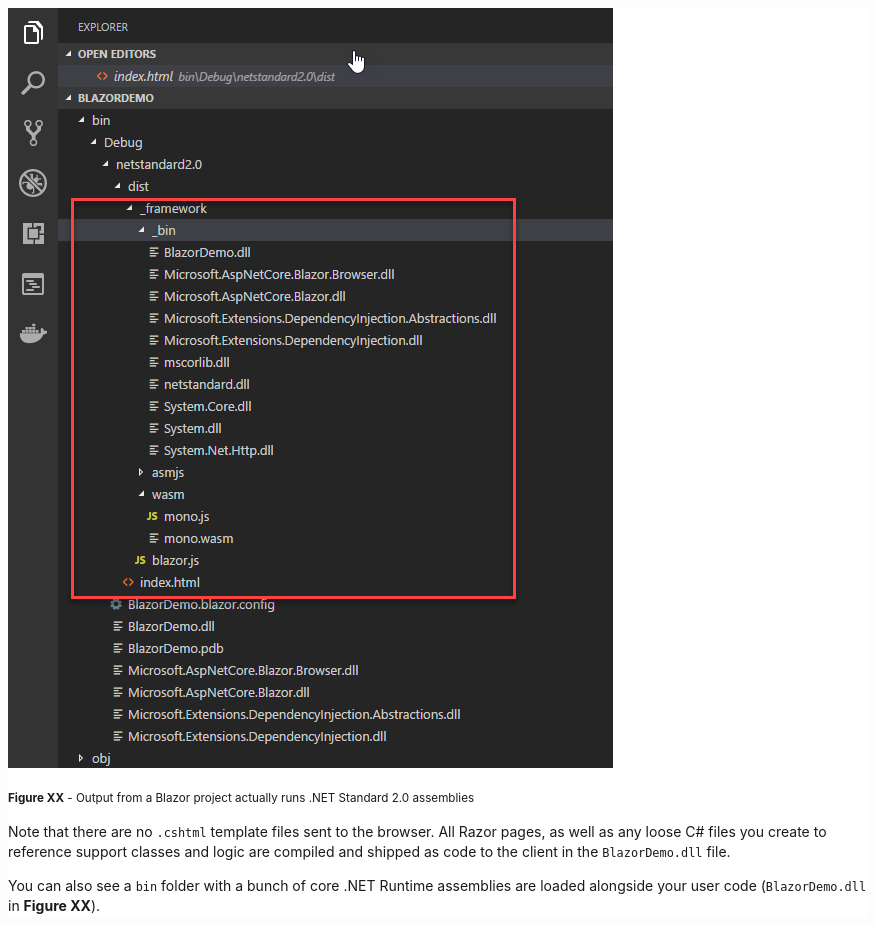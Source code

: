 ![](BlazorProjectOutput.png)

<small>**Figure XX** - Output from a Blazor project actually runs .NET Standard 2.0 assemblies</small>

Note that there are no `.cshtml` template files sent to the browser. All Razor pages, as well as any loose C# files you create to reference support classes and logic are compiled and shipped as code to the client in the `BlazorDemo.dll` file.


You can also see a `bin` folder with a bunch of core .NET Runtime assemblies are loaded alongside your user code (`BlazorDemo.dll` in **Figure XX**). 
